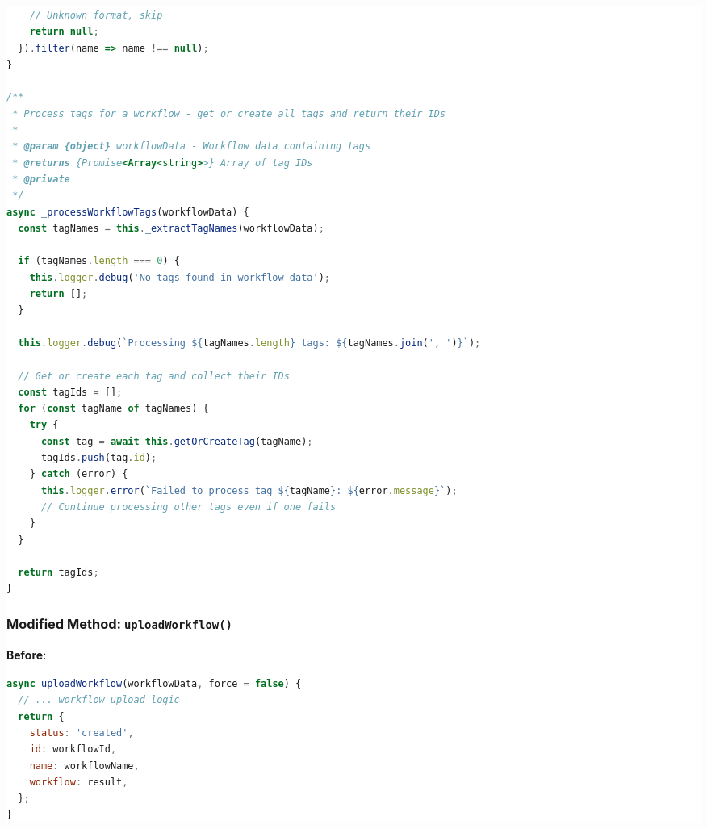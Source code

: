 ```javascript
    // Unknown format, skip
    return null;
  }).filter(name => name !== null);
}

/**
 * Process tags for a workflow - get or create all tags and return their IDs
 *
 * @param {object} workflowData - Workflow data containing tags
 * @returns {Promise<Array<string>>} Array of tag IDs
 * @private
 */
async _processWorkflowTags(workflowData) {
  const tagNames = this._extractTagNames(workflowData);

  if (tagNames.length === 0) {
    this.logger.debug('No tags found in workflow data');
    return [];
  }

  this.logger.debug(`Processing ${tagNames.length} tags: ${tagNames.join(', ')}`);

  // Get or create each tag and collect their IDs
  const tagIds = [];
  for (const tagName of tagNames) {
    try {
      const tag = await this.getOrCreateTag(tagName);
      tagIds.push(tag.id);
    } catch (error) {
      this.logger.error(`Failed to process tag ${tagName}: ${error.message}`);
      // Continue processing other tags even if one fails
    }
  }

  return tagIds;
}
```

### Modified Method: `uploadWorkflow()`

**Before**:
```javascript
async uploadWorkflow(workflowData, force = false) {
  // ... workflow upload logic
  return {
    status: 'created',
    id: workflowId,
    name: workflowName,
    workflow: result,
  };
}
```

